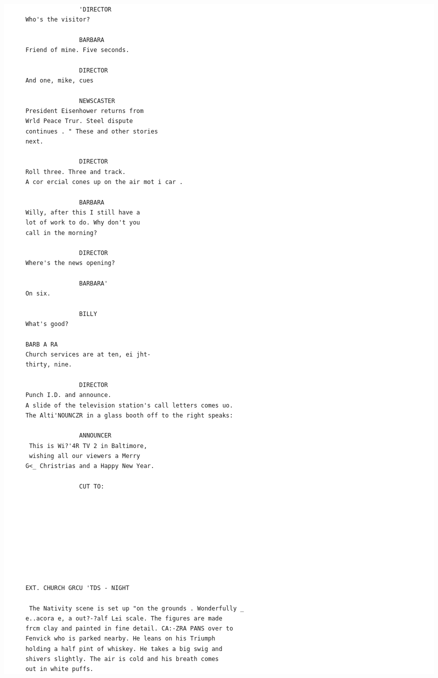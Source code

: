                          'DIRECTOR
          Who's the visitor?

                         BARBARA
          Friend of mine. Five seconds.

                         DIRECTOR
          And one, mike, cues

                         NEWSCASTER
          President Eisenhower returns from
          Wrld Peace Trur. Steel dispute
          continues . " These and other stories
          next.

                         DIRECTOR
          Roll three. Three and track.
          A cor ercial cones up on the air mot i car .

                         BARBARA
          Willy, after this I still have a
          lot of work to do. Why don't you
          call in the morning?

                         DIRECTOR
          Where's the news opening?

                         BARBARA'
          On six.

                         BILLY
          What's good?

          BARB A RA
          Church services are at ten, ei jht-
          thirty, nine.

                         DIRECTOR
          Punch I.D. and announce.
          A slide of the television station's call letters comes uo.
          The Alti'NOUNCZR in a glass booth off to the right speaks:

                         ANNOUNCER
           This is Wi?'4R TV 2 in Baltimore,
           wishing all our viewers a Merry
          G<_ Christrias and a Happy New Year.

                         CUT TO:

                         

                         

                         

                         

          EXT. CHURCH GRCU 'TDS - NIGHT

           The Nativity scene is set up "on the grounds . Wonderfully _
          e..acora e, a out?-?alf L±i scale. The figures are made
          frcm clay and painted in fine detail. CA:-ZRA PANS over to
          Fenvick who is parked nearby. He leans on his Triumph
          holding a half pint of whiskey. He takes a big swig and
          shivers slightly. The air is cold and his breath comes
          out in white puffs.
